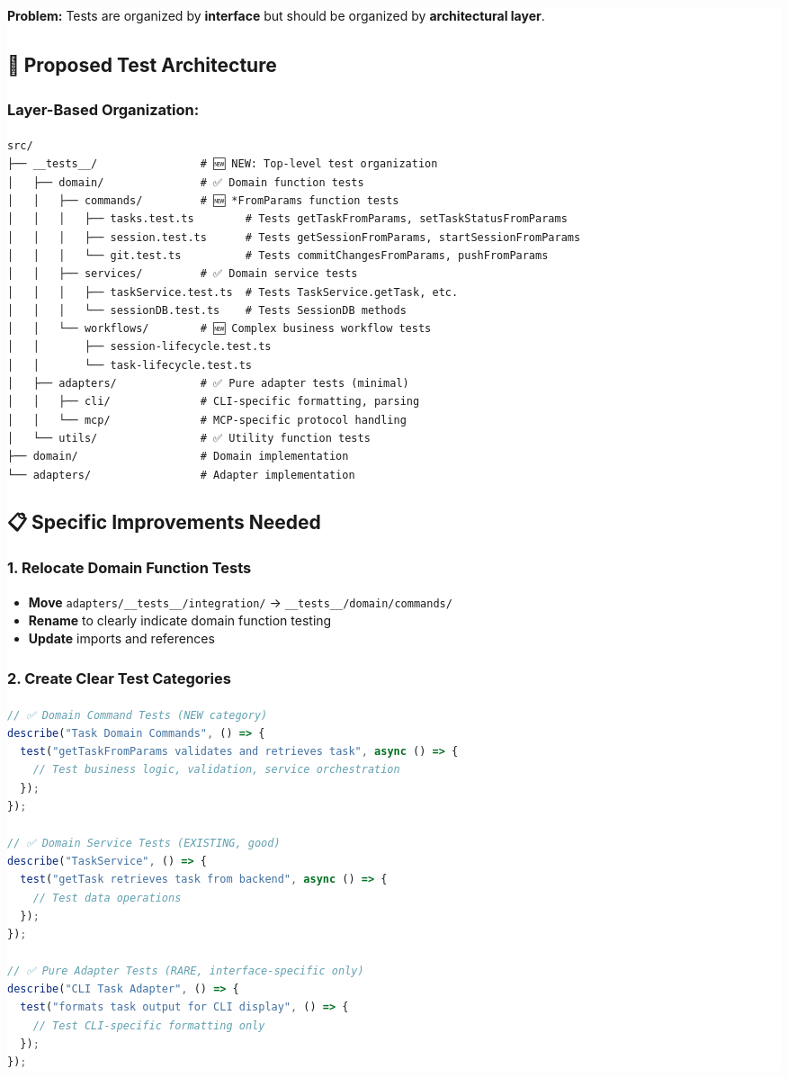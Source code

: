 **Problem:** Tests are organized by **interface** but should be organized by **architectural layer**.

## 🎯 **Proposed Test Architecture**

### **Layer-Based Organization:**

```
src/
├── __tests__/                # 🆕 NEW: Top-level test organization
│   ├── domain/               # ✅ Domain function tests
│   │   ├── commands/         # 🆕 *FromParams function tests
│   │   │   ├── tasks.test.ts        # Tests getTaskFromParams, setTaskStatusFromParams
│   │   │   ├── session.test.ts      # Tests getSessionFromParams, startSessionFromParams
│   │   │   └── git.test.ts          # Tests commitChangesFromParams, pushFromParams
│   │   ├── services/         # ✅ Domain service tests
│   │   │   ├── taskService.test.ts  # Tests TaskService.getTask, etc.
│   │   │   └── sessionDB.test.ts    # Tests SessionDB methods
│   │   └── workflows/        # 🆕 Complex business workflow tests
│   │       ├── session-lifecycle.test.ts
│   │       └── task-lifecycle.test.ts
│   ├── adapters/             # ✅ Pure adapter tests (minimal)
│   │   ├── cli/              # CLI-specific formatting, parsing
│   │   └── mcp/              # MCP-specific protocol handling
│   └── utils/                # ✅ Utility function tests
├── domain/                   # Domain implementation
└── adapters/                 # Adapter implementation
```

## 📋 **Specific Improvements Needed**

### **1. Relocate Domain Function Tests**

- **Move** `adapters/__tests__/integration/` → `__tests__/domain/commands/`
- **Rename** to clearly indicate domain function testing
- **Update** imports and references

### **2. Create Clear Test Categories**

```typescript
// ✅ Domain Command Tests (NEW category)
describe("Task Domain Commands", () => {
  test("getTaskFromParams validates and retrieves task", async () => {
    // Test business logic, validation, service orchestration
  });
});

// ✅ Domain Service Tests (EXISTING, good)
describe("TaskService", () => {
  test("getTask retrieves task from backend", async () => {
    // Test data operations
  });
});

// ✅ Pure Adapter Tests (RARE, interface-specific only)
describe("CLI Task Adapter", () => {
  test("formats task output for CLI display", () => {
    // Test CLI-specific formatting only
  });
});
```
